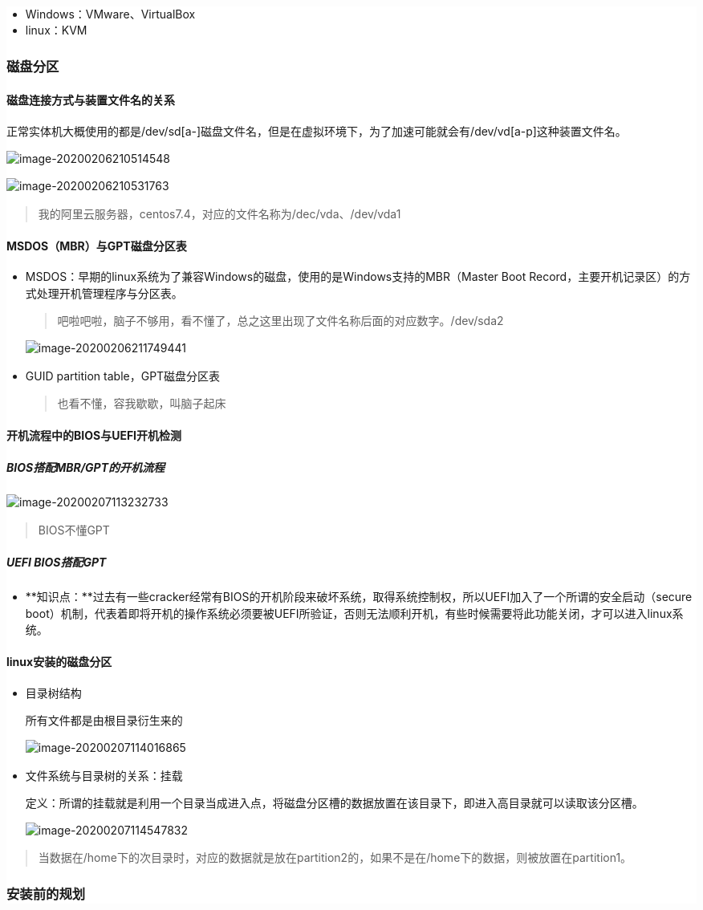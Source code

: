 - Windows：VMware、VirtualBox
- linux：KVM

### 磁盘分区

#### 磁盘连接方式与装置文件名的关系

正常实体机大概使用的都是/dev/sd[a-]磁盘文件名，但是在虚拟环境下，为了加速可能就会有/dev/vd[a-p]这种装置文件名。

![image-20200206210514548](https://cdn.jsdelivr.net/gh/Kong-PR/Typora-picture@latest/img/image-20200206210514548.png)

![image-20200206210531763](https://cdn.jsdelivr.net/gh/Kong-PR/Typora-picture@latest/img/image-20200206210531763.png)

> 我的阿里云服务器，centos7.4，对应的文件名称为/dec/vda、/dev/vda1

#### MSDOS（MBR）与GPT磁盘分区表

- MSDOS：早期的linux系统为了兼容Windows的磁盘，使用的是Windows支持的MBR（Master Boot Record，主要开机记录区）的方式处理开机管理程序与分区表。

  > 吧啦吧啦，脑子不够用，看不懂了，总之这里出现了文件名称后面的对应数字。/dev/sda2

  ![image-20200206211749441](https://cdn.jsdelivr.net/gh/Kong-PR/Typora-picture@latest/img/image-20200206211749441.png)

- GUID partition table，GPT磁盘分区表

  > 也看不懂，容我歇歇，叫脑子起床

#### 开机流程中的BIOS与UEFI开机检测

##### BIOS搭配MBR/GPT的开机流程

![image-20200207113232733](https://cdn.jsdelivr.net/gh/Kong-PR/Typora-picture@latest/img/image-20200207113232733.png)

> BIOS不懂GPT

##### UEFI BIOS搭配GPT

- **知识点：**过去有一些cracker经常有BIOS的开机阶段来破坏系统，取得系统控制权，所以UEFI加入了一个所谓的安全启动（secure boot）机制，代表着即将开机的操作系统必须要被UEFI所验证，否则无法顺利开机，有些时候需要将此功能关闭，才可以进入linux系统。

#### linux安装的磁盘分区

- 目录树结构

  所有文件都是由根目录衍生来的

  ![image-20200207114016865](https://cdn.jsdelivr.net/gh/Kong-PR/Typora-picture@latest/img/127.png)

- 文件系统与目录树的关系：挂载

  定义：所谓的挂载就是利用一个目录当成进入点，将磁盘分区槽的数据放置在该目录下，即进入高目录就可以读取该分区槽。

  ![image-20200207114547832](https://cdn.jsdelivr.net/gh/Kong-PR/Typora-picture@latest/img/126.png)

> 当数据在/home下的次目录时，对应的数据就是放在partition2的，如果不是在/home下的数据，则被放置在partition1。

### 安装前的规划
